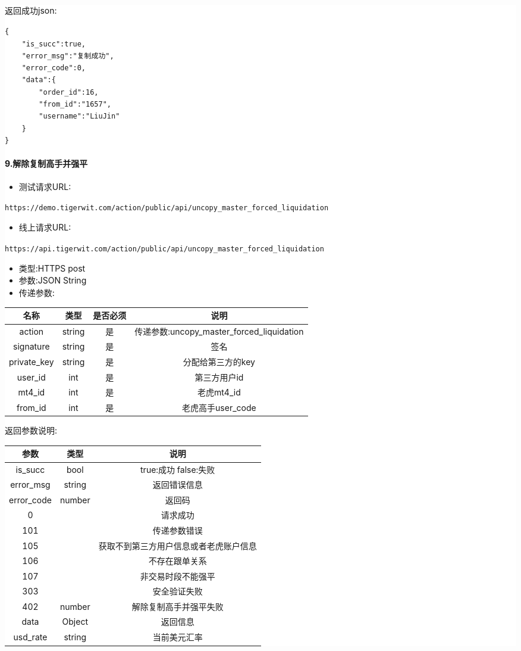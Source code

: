 返回成功json:

```
{
    "is_succ":true,
    "error_msg":"复制成功",
    "error_code":0,
    "data":{
        "order_id":16,
        "from_id":"1657",
        "username":"LiuJin"
    }
}
```

#### <span id = "uncopy_master_forced_liquidation">9.解除复制高手并强平</span> 

* 测试请求URL:
```
https://demo.tigerwit.com/action/public/api/uncopy_master_forced_liquidation
```
* 线上请求URL:
```
https://api.tigerwit.com/action/public/api/uncopy_master_forced_liquidation
```
* 类型:HTTPS post
* 参数:JSON String
* 传递参数:

|名称|类型|是否必须|说明|
|:--:|:--:|:--:|:--:|
|action|string|是|传递参数:uncopy_master_forced_liquidation|
|signature|string|是|签名|
|private_key|string|是|分配给第三方的key|
|user_id|int|是|第三方用户id|
|mt4_id|int|是|老虎mt4_id|
|from_id|int|是|老虎高手user_code|

返回参数说明:

|参数|类型|说明|
|:--:|:--:|:--:|
|is_succ|bool | true:成功 false:失败|
|error_msg|string|返回错误信息|
|error_code|number|返回码|
|0| |请求成功|
|101| |传递参数错误|
|105| |获取不到第三方用户信息或者老虎账户信息|
|106| |不存在跟单关系|
|107| |非交易时段不能强平|
|303| |安全验证失败|
|402|number|解除复制高手并强平失败|
|data|Object|返回信息|
|usd_rate|string|当前美元汇率|